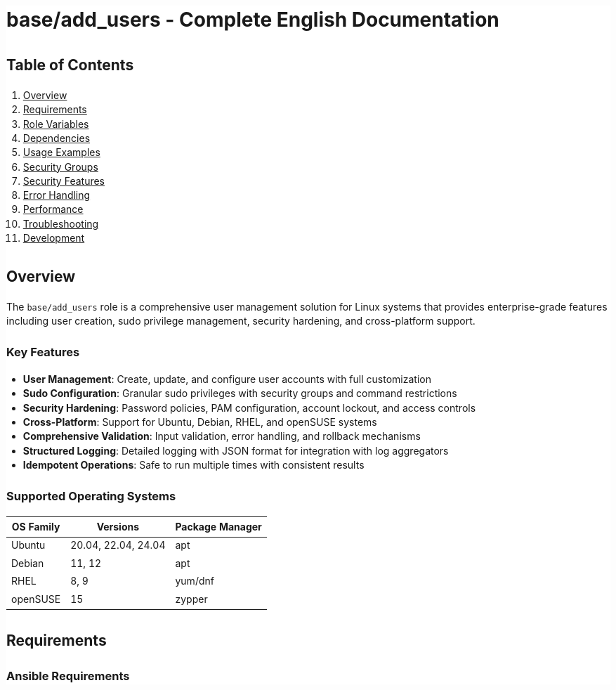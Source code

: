 # base/add_users - Complete English Documentation

## Table of Contents

1. [Overview](#overview)
2. [Requirements](#requirements)
3. [Role Variables](#role-variables)
4. [Dependencies](#dependencies)
5. [Usage Examples](#usage-examples)
6. [Security Groups](#security-groups)
7. [Security Features](#security-features)
8. [Error Handling](#error-handling)
9. [Performance](#performance)
10. [Troubleshooting](#troubleshooting)
11. [Development](#development)

## Overview

The `base/add_users` role is a comprehensive user management solution for Linux systems that provides enterprise-grade features including user creation, sudo privilege management, security hardening, and cross-platform support.

### Key Features

- **User Management**: Create, update, and configure user accounts with full customization
- **Sudo Configuration**: Granular sudo privileges with security groups and command restrictions
- **Security Hardening**: Password policies, PAM configuration, account lockout, and access controls
- **Cross-Platform**: Support for Ubuntu, Debian, RHEL, and openSUSE systems
- **Comprehensive Validation**: Input validation, error handling, and rollback mechanisms
- **Structured Logging**: Detailed logging with JSON format for integration with log aggregators
- **Idempotent Operations**: Safe to run multiple times with consistent results

### Supported Operating Systems

| OS Family | Versions | Package Manager |
|-----------|----------|-----------------|
| Ubuntu    | 20.04, 22.04, 24.04 | apt |
| Debian    | 11, 12 | apt |
| RHEL      | 8, 9 | yum/dnf |
| openSUSE  | 15 | zypper |

## Requirements

### Ansible Requirements
